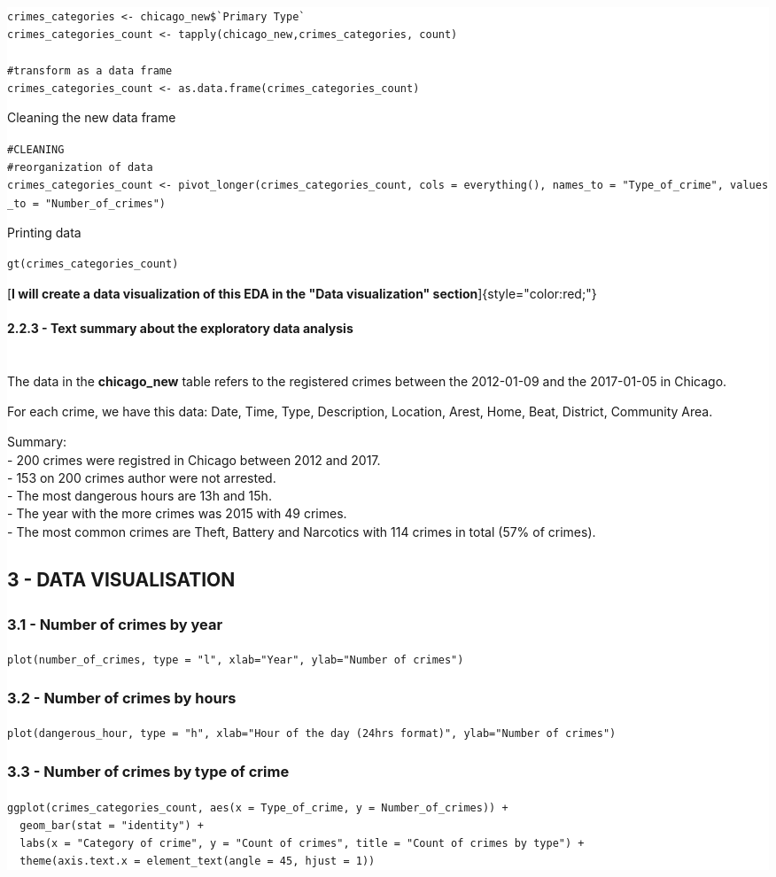 ```{r}
crimes_categories <- chicago_new$`Primary Type`
crimes_categories_count <- tapply(chicago_new,crimes_categories, count)

#transform as a data frame
crimes_categories_count <- as.data.frame(crimes_categories_count)
```

Cleaning the new data frame

```{r}
#CLEANING
#reorganization of data
crimes_categories_count <- pivot_longer(crimes_categories_count, cols = everything(), names_to = "Type_of_crime", values_to = "Number_of_crimes")
```

Printing data

```{r}
gt(crimes_categories_count)
```

[**I will create a data visualization of this EDA in the "Data visualization" section**]{style="color:red;"}

#### 2.2.3 - Text summary about the exploratory data analysis

<br> The data in the **chicago_new** table refers to the registered crimes between the 2012-01-09 and the 2017-01-05 in Chicago.<br>

For each crime, we have this data: Date, Time, Type, Description, Location, Arest, Home, Beat, District, Community Area. <br>

Summary: <br> - 200 crimes were registred in Chicago between 2012 and 2017.<br> - 153 on 200 crimes author were not arrested.<br> - The most dangerous hours are 13h and 15h.<br> - The year with the more crimes was 2015 with 49 crimes.<br> - The most common crimes are Theft, Battery and Narcotics with 114 crimes in total (57% of crimes).

## 3 - DATA VISUALISATION

### 3.1 - Number of crimes by year

```{r}
plot(number_of_crimes, type = "l", xlab="Year", ylab="Number of crimes")
```

### 3.2 - Number of crimes by hours

```{r}
plot(dangerous_hour, type = "h", xlab="Hour of the day (24hrs format)", ylab="Number of crimes")
```

### 3.3 - Number of crimes by type of crime

```{r}
ggplot(crimes_categories_count, aes(x = Type_of_crime, y = Number_of_crimes)) +
  geom_bar(stat = "identity") +
  labs(x = "Category of crime", y = "Count of crimes", title = "Count of crimes by type") +
  theme(axis.text.x = element_text(angle = 45, hjust = 1))
```
